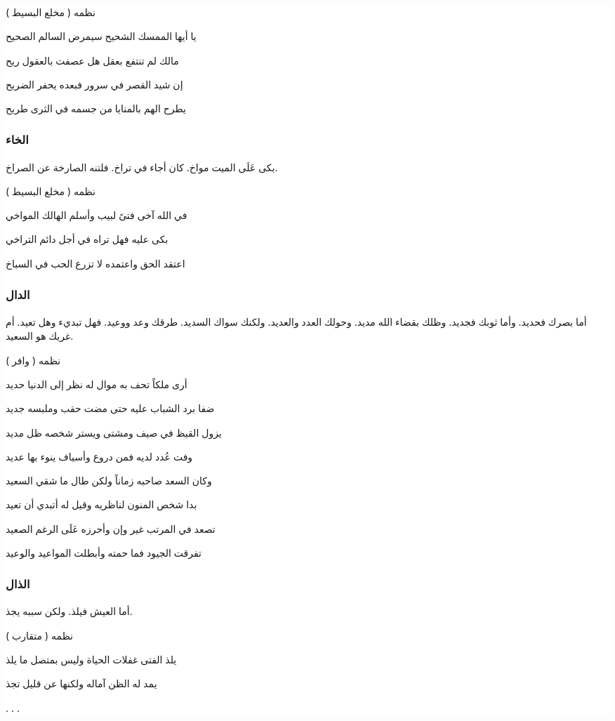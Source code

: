  نظمه ( مخلع البسيط )

 يا أيها الممسك الشحيح   سيمرض السالم الصحيح  

 مالك لم تنتفع بعقل   هل عصفت بالعقول ريح  

 إن شيد القصر في سرور   فبعده يحفر الضريح  

 يطرح الهم بالمنايا   من جسمه في الثرى طريح  


###  الخاء 


 بكى عَلَى الميت مواخ. كان أجاء في تراخ. فلتنه الصارخة عن الصراخ. 

 نظمه ( مخلع البسيط )

 في الله آخى فتىً لبيب   وأسلم الهالك المواخي  

 بكى عليه فهل تراه   في أجل دائم التراخي  

 اعتقد الحق واعتمده   لا تزرع الحب في السباخ  


###  الدال 


 أما بصرك فحديد. وأما ثوبك فجديد. وظلك بقضاء الله مديد. وحولك العدد والعديد. ولكنك سواك السديد. طرقك وعد ووعيد. فهل تبديء وهل تعيد.   أم غريك هو السعيد. 

 نظمه ( وافر )

 أرى ملكاً تحف به موال   له نظر إلى الدنيا حديد  

 ضفا برد الشباب عليه حتى   مضت حقب وملبسه جديد  

 يزول القيظ في صيف ومشتى   ويستر شخصه ظل مديد  

 وفت عُدد لديه فمن دروع   وأسياف ينوء بها عديد  

 وكان السعد صاحبه زماناً   ولكن طال ما شقي السعيد  

 بدا شخص المنون لناظريه   وقيل له أتبدي أن تعيد  

 تصعد في المرتب غير وإن   وأحرزه عَلَى الرغم الصعيد  

 تفرقت الجيود فما حمته   وأبطلت المواعيد والوعيد  

 


###  الذال 


 أما العيش فيلذ. ولكن سببه يجذ. 

 نظمه ( متقارب )

 يلذ الفتى غفلات الحياة   وليس بمتصل ما يلذ  

 يمد له الظن آماله   ولكنها عن قليل تجذ  

 . . . 
